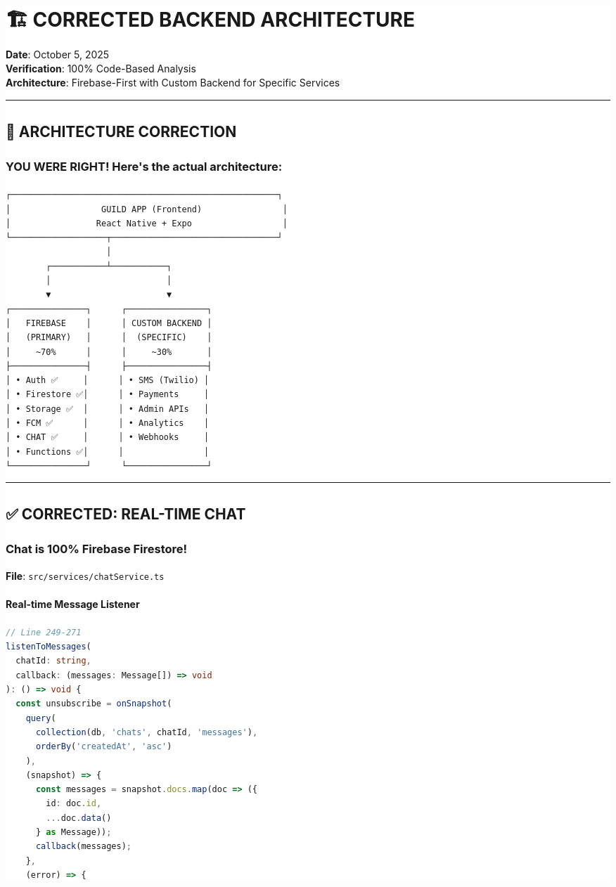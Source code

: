# **🏗️ CORRECTED BACKEND ARCHITECTURE**
**Date**: October 5, 2025  
**Verification**: 100% Code-Based Analysis  
**Architecture**: Firebase-First with Custom Backend for Specific Services

---

## **🎯 ARCHITECTURE CORRECTION**

### **YOU WERE RIGHT! Here's the actual architecture:**

```
┌─────────────────────────────────────────────────────┐
│                  GUILD APP (Frontend)                │
│                 React Native + Expo                  │
└───────────────────┬─────────────────────────────────┘
                    │
        ┌───────────┴───────────┐
        │                       │
        ▼                       ▼
┌───────────────┐      ┌────────────────┐
│   FIREBASE    │      │ CUSTOM BACKEND │
│   (PRIMARY)   │      │  (SPECIFIC)    │
│     ~70%      │      │     ~30%       │
├───────────────┤      ├────────────────┤
│ • Auth ✅     │      │ • SMS (Twilio) │
│ • Firestore ✅│      │ • Payments     │
│ • Storage ✅  │      │ • Admin APIs   │
│ • FCM ✅      │      │ • Analytics    │
│ • CHAT ✅     │      │ • Webhooks     │
│ • Functions ✅│      │                │
└───────────────┘      └────────────────┘
```

---

## **✅ CORRECTED: REAL-TIME CHAT**

### **Chat is 100% Firebase Firestore!**

**File**: `src/services/chatService.ts`

#### **Real-time Message Listener**
```typescript
// Line 249-271
listenToMessages(
  chatId: string,
  callback: (messages: Message[]) => void
): () => void {
  const unsubscribe = onSnapshot(
    query(
      collection(db, 'chats', chatId, 'messages'),
      orderBy('createdAt', 'asc')
    ),
    (snapshot) => {
      const messages = snapshot.docs.map(doc => ({
        id: doc.id,
        ...doc.data()
      } as Message));
      callback(messages);
    },
    (error) => {
```